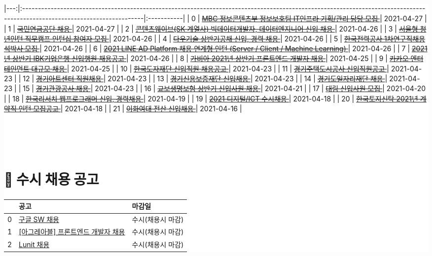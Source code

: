 |---:|:---------------------------------------------------------------------------------------------------------------------------------------------------------------------------|:-----------|
|  0 | ~~<a href='https://recruit.mbc.co.kr:1004/apply_site/recruit/view' target='_blank'> MBC 정보콘텐츠부 정보보호팀 IT인프라 기획/관리 담당 모집 </a>~~                                              | 2021-04-27 |
|  1 | ~~<a href='https://nps.saramin.co.kr/service/nps/2046/applicant/apply/index.asp' target='_blank'> 국민연금공단 채용 </a>~~                                                         | 2021-04-27 |
|  2 | ~~<a href='https://www.jobkorea.co.kr/Recruit/GI_Read/34447051?Oem_Code=C1&PageGbn=ST' target='_blank'> 콘텐츠웨이브(SK 계열사) 빅데이터개발자, 데이터엔지니어 신입 채용 </a>~~                       | 2021-04-26 |
|  3 | ~~<a href='https://job.seoul.go.kr/www/custmr_cntr/ntce/WwwNotice.do?method=getWwwNotice&noticeCmmnSeNo=1&bbscttSn=13627' target='_blank'> 서울형 청년인턴 직무캠프 인턴십 참여자 모집 </a>~~ | 2021-04-26 |
|  4 | ~~<a href='https://recruit.daou.co.kr/' target='_blank'> 다우기술 상반기공채 신입, 경력 채용 </a>~~                                                                                       | 2021-04-26 |
|  5 | ~~<a href='http://recruit.kepco.co.kr/' target='_blank'> 한국전력공사 1차연구직채용 석박사 모집 </a>~~                                                                                      | 2021-04-26 |
|  6 | ~~<a href='https://careers.linecorp.com/ko/jobs/418' target='_blank'> 2021 LINE AD Platform 채용 연계형 인턴 (Server / Client / Machine Learning) </a>~~                          | 2021-04-26 |
|  7 | ~~<a href='http://ibk.incruit.com/hire/viewhire.asp?projectid=106' target='_blank'> 2021년 상반기 IBK기업은행 신입행원 채용공고 </a>~~                                                     | 2021-04-26 |
|  8 | ~~<a href='https://company.gabia.com/recruit/apply/' target='_blank'> 가비아 2021년 상반기 프론트엔드 개발자 채용 </a>~~                                                                    | 2021-04-25 |
|  9 | ~~<a href='https://kakaoent.recruiter.co.kr/app/jobnotice/list' target='_blank'> 카카오 엔터테인먼트 대규모 채용 </a>~~                                                                  | 2021-04-25 |
| 10 | ~~<a href='https://kocef.saramin.co.kr/service/kocef/2023/applicant/apply/recruit_default.asp' target='_blank'> 한국도자재단 신입직원 채용공고 </a>~~                                    | 2021-04-23 |
| 11 | ~~<a href='https://gh.saramin.co.kr/service/gh/2000/applicant/apply/recruit_default.asp' target='_blank'> 경기주택도시공사 신입직원공고 </a>~~                                           | 2021-04-23 |
| 12 | ~~<a href='https://ggac.saramin.co.kr/service/ggac/2022/applicant/apply/recruit_default.asp' target='_blank'> 경기아트센터 직원채용 </a>~~                                           | 2021-04-23 |
| 13 | ~~<a href='https://gcgf1.saramin.co.kr/service/gcgf1/2006/applicant/apply/recruit_default.asp' target='_blank'> 경기신용보증재단 신입채용 </a>~~                                       | 2021-04-23 |
| 14 | ~~<a href='https://gjf.saramin.co.kr/service/gjf/2002/applicant/apply/recruit_default.asp' target='_blank'> 경기도일자리재단 채용 </a>~~                                             | 2021-04-23 |
| 15 | ~~<a href='https://gto.saramin.co.kr/service/gto/2017/applicant/apply/recruit_default.asp' target='_blank'> 경기관광공사 채용 </a>~~                                               | 2021-04-23 |
| 16 | ~~<a href='https://career.kyobo.co.kr/' target='_blank'> 교보생명보험 상반기 신입사원 채용 </a>~~                                                                                         | 2021-04-21 |
| 17 | ~~<a href='https://daelim-2021.com/' target='_blank'> 대림 신입사원 모집 </a>~~                                                                                                    | 2021-04-20 |
| 18 | ~~<a href='https://www.saramin.co.kr/zf_user/jobs/view?rec_idx=40009484&view_type=etc' target='_blank'> 한국리서치 웹프로그래머 신입, 경력채용 </a>~~                                       | 2021-04-19 |
| 19 | ~~<a href='https://shinhan.recruiter.co.kr/app/jobnotice/list' target='_blank'> 2021 디지털/ICT 수시채용 </a>~~                                                                   | 2021-04-18 |
| 20 | ~~<a href='https://recruit.koreit.co.kr/Recruit/CareersView?Seq=20322' target='_blank'> 한국토지신탁 2021년 계약직 인턴 모집공고 </a>~~                                                    | 2021-04-18 |
| 21 | ~~<a href='http://eureka.ewha.ac.kr/eureka/ea/html/ea02/public3/invite.html' target='_blank'> 이화여대 전산 신입채용 </a>~~                                                          | 2021-04-16 |

<br /><br /><br />

# 📡 수시 채용 공고
|    | 공고                                                                                                                                                                                                                                        | 마감일        |
|---:|:------------------------------------------------------------------------------------------------------------------------------------------------------------------------------------------------------------------------------------------|:-----------|
|  0 | <a href='https://careers.google.com/jobs/results/95905561419096774-software-engineer-university-graduate/?distance=50&hl=en_US&jlo=en_US&location=Seoul,%20South%20Korea&q=&skills=Computer%20Programming' target='_blank'> 구글 SW 채용 </a> | 수시(채용시 마감) |
|  1 | <a href='https://www.wanted.co.kr/wd/36202?referer_id=6596' target='_blank'> [아그레아블] 프론트엔드 개발자 채용 </a>                                                                                                                                    | 수시(채용시 마감) |
|  2 | <a href='https://lunit.recruiter.co.kr/app/jobnotice/list' target='_blank'> Lunit 채용 </a>                                                                                                                                                 | 수시(채용시 마감) |